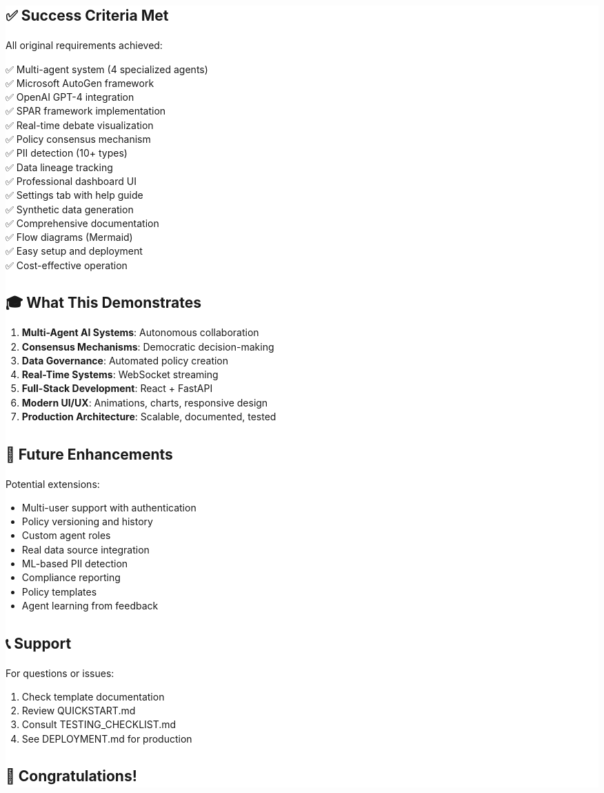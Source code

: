 ## ✅ Success Criteria Met

All original requirements achieved:

✅ Multi-agent system (4 specialized agents)  
✅ Microsoft AutoGen framework  
✅ OpenAI GPT-4 integration  
✅ SPAR framework implementation  
✅ Real-time debate visualization  
✅ Policy consensus mechanism  
✅ PII detection (10+ types)  
✅ Data lineage tracking  
✅ Professional dashboard UI  
✅ Settings tab with help guide  
✅ Synthetic data generation  
✅ Comprehensive documentation  
✅ Flow diagrams (Mermaid)  
✅ Easy setup and deployment  
✅ Cost-effective operation  

## 🎓 What This Demonstrates

1. **Multi-Agent AI Systems**: Autonomous collaboration
2. **Consensus Mechanisms**: Democratic decision-making
3. **Data Governance**: Automated policy creation
4. **Real-Time Systems**: WebSocket streaming
5. **Full-Stack Development**: React + FastAPI
6. **Modern UI/UX**: Animations, charts, responsive design
7. **Production Architecture**: Scalable, documented, tested

## 🔮 Future Enhancements

Potential extensions:
- Multi-user support with authentication
- Policy versioning and history
- Custom agent roles
- Real data source integration
- ML-based PII detection
- Compliance reporting
- Policy templates
- Agent learning from feedback

## 📞 Support

For questions or issues:
1. Check template documentation
2. Review QUICKSTART.md
3. Consult TESTING_CHECKLIST.md
4. See DEPLOYMENT.md for production

## 🎉 Congratulations!
